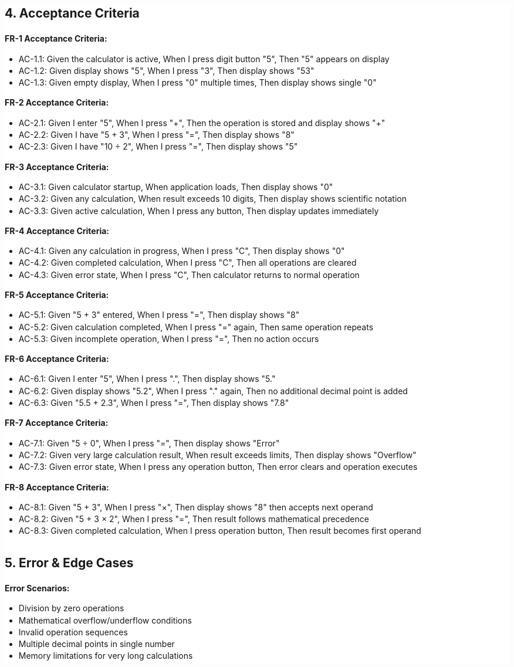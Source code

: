 ## 4. Acceptance Criteria

**FR-1 Acceptance Criteria:**
- AC-1.1: Given the calculator is active, When I press digit button "5", Then "5" appears on display
- AC-1.2: Given display shows "5", When I press "3", Then display shows "53"
- AC-1.3: Given empty display, When I press "0" multiple times, Then display shows single "0"

**FR-2 Acceptance Criteria:**
- AC-2.1: Given I enter "5", When I press "+", Then the operation is stored and display shows "+"
- AC-2.2: Given I have "5 + 3", When I press "=", Then display shows "8"
- AC-2.3: Given I have "10 ÷ 2", When I press "=", Then display shows "5"

**FR-3 Acceptance Criteria:**
- AC-3.1: Given calculator startup, When application loads, Then display shows "0"
- AC-3.2: Given any calculation, When result exceeds 10 digits, Then display shows scientific notation
- AC-3.3: Given active calculation, When I press any button, Then display updates immediately

**FR-4 Acceptance Criteria:**
- AC-4.1: Given any calculation in progress, When I press "C", Then display shows "0"
- AC-4.2: Given completed calculation, When I press "C", Then all operations are cleared
- AC-4.3: Given error state, When I press "C", Then calculator returns to normal operation

**FR-5 Acceptance Criteria:**
- AC-5.1: Given "5 + 3" entered, When I press "=", Then display shows "8"
- AC-5.2: Given calculation completed, When I press "=" again, Then same operation repeats
- AC-5.3: Given incomplete operation, When I press "=", Then no action occurs

**FR-6 Acceptance Criteria:**
- AC-6.1: Given I enter "5", When I press ".", Then display shows "5."
- AC-6.2: Given display shows "5.2", When I press "." again, Then no additional decimal point is added
- AC-6.3: Given "5.5 + 2.3", When I press "=", Then display shows "7.8"

**FR-7 Acceptance Criteria:**
- AC-7.1: Given "5 ÷ 0", When I press "=", Then display shows "Error"
- AC-7.2: Given very large calculation result, When result exceeds limits, Then display shows "Overflow"
- AC-7.3: Given error state, When I press any operation button, Then error clears and operation executes

**FR-8 Acceptance Criteria:**
- AC-8.1: Given "5 + 3", When I press "×", Then display shows "8" then accepts next operand
- AC-8.2: Given "5 + 3 × 2", When I press "=", Then result follows mathematical precedence
- AC-8.3: Given completed calculation, When I press operation button, Then result becomes first operand

## 5. Error & Edge Cases

**Error Scenarios:**
- Division by zero operations
- Mathematical overflow/underflow conditions
- Invalid operation sequences
- Multiple decimal points in single number
- Memory limitations for very long calculations

